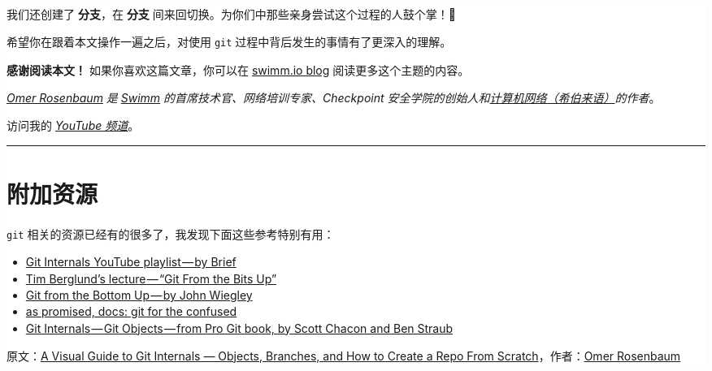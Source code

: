 我们还创建了 **分支**，在 **分支** 间来回切换。为你们中那些亲身尝试这个过程的人鼓个掌！👏

希望你在跟着本文操作一遍之后，对使用 `git` 过程中背后发生的事情有了更深入的理解。

**感谢阅读本文！** 如果你喜欢这篇文章，你可以在 [swimm.io blog](http://swimm.io/) 阅读更多这个主题的内容。

*[Omer Rosenbaum](https://www.linkedin.com/in/omer-rosenbaum-034a08b9/) 是 [Swimm](https://swimm.io/) 的首席技术官、网络培训专家、Checkpoint 安全学院的创始人和[计算机网络（希伯来语）](https://data.cyber.org.il/networks/networks.pdf)的作者*。

访问我的 *[YouTube 频道](https://www.youtube.com/watch?v=79jlgESHzKQ&list=PL9lx0DXCC4BMS7dB7vsrKI5wzFyVIk2Kg)*。

------

# 附加资源

`git` 相关的资源已经有的很多了，我发现下面这些参考特别有用：

- [Git Internals YouTube playlist — by Brief](https://www.youtube.com/playlist?list=PL9lx0DXCC4BNUby5H58y6s2TQVLadV8v7)
- [Tim Berglund’s lecture — “Git From the Bits Up”](https://www.youtube.com/watch?v=MYP56QJpDr4)
- [Git from the Bottom Up — by John Wiegley](https://jwiegley.github.io/git-from-the-bottom-up/)
- [as promised, docs: git for the confused](http://www.gelato.unsw.edu.au/archives/git/0512/13748.html)
- [Git Internals — Git Objects — from Pro Git book, by Scott Chacon and Ben Straub](https://git-scm.com/book/en/v2/Git-Internals-Git-Objects)

原文：[A Visual Guide to Git Internals — Objects, Branches, and How to Create a Repo From Scratch](https://www.freecodecamp.org/news/git-internals-objects-branches-create-repo/)，作者：[Omer Rosenbaum](https://www.freecodecamp.org/news/author/omer/)
